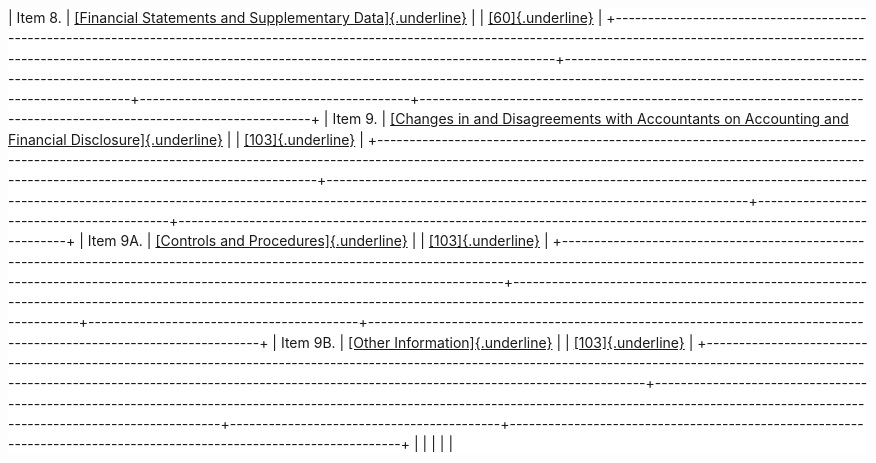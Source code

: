 | Item 8.                                                                                                                                                                                                                                                         | [[Financial Statements and Supplementary Data]{.underline}](#item-8.-financial-statements-and-supplementary-data)                                                                                     |                                          | [[60]{.underline}](#item-8.-financial-statements-and-supplementary-data)                                           |
+-----------------------------------------------------------------------------------------------------------------------------------------------------------------------------------------------------------------------------------------------------------------+-------------------------------------------------------------------------------------------------------------------------------------------------------------------------------------------------------+------------------------------------------+--------------------------------------------------------------------------------------------------------------------+
| Item 9.                                                                                                                                                                                                                                                         | [[Changes in and Disagreements with Accountants on Accounting and Financial Disclosure]{.underline}](#item-9.-changes-in-and-disagreements-with-accountants-on-accounting-and-financial-disclosure)   |                                          | [[103]{.underline}](#item-9.-changes-in-and-disagreements-with-accountants-on-accounting-and-financial-disclosure) |
+-----------------------------------------------------------------------------------------------------------------------------------------------------------------------------------------------------------------------------------------------------------------+-------------------------------------------------------------------------------------------------------------------------------------------------------------------------------------------------------+------------------------------------------+--------------------------------------------------------------------------------------------------------------------+
| Item 9A.                                                                                                                                                                                                                                                        | [[Controls and Procedures]{.underline}](#item-9a.-controls-and-procedures)                                                                                                                            |                                          | [[103]{.underline}](#item-9a.-controls-and-procedures)                                                             |
+-----------------------------------------------------------------------------------------------------------------------------------------------------------------------------------------------------------------------------------------------------------------+-------------------------------------------------------------------------------------------------------------------------------------------------------------------------------------------------------+------------------------------------------+--------------------------------------------------------------------------------------------------------------------+
| Item 9B.                                                                                                                                                                                                                                                        | [[Other Information]{.underline}](#item-9b.-other-information)                                                                                                                                        |                                          | [[103]{.underline}](#item-9b.-other-information)                                                                   |
+-----------------------------------------------------------------------------------------------------------------------------------------------------------------------------------------------------------------------------------------------------------------+-------------------------------------------------------------------------------------------------------------------------------------------------------------------------------------------------------+------------------------------------------+--------------------------------------------------------------------------------------------------------------------+
|                                                                                                                                                                                                                                                                 |                                                                                                                                                                                                       |                                          |                                                                                                                    |
